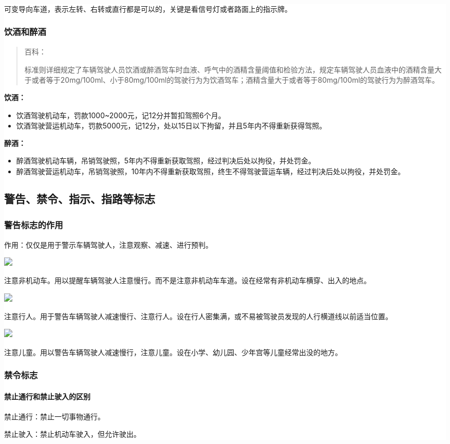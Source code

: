 可变导向车道，表示左转、右转或直行都是可以的，关键是看信号灯或者路面上的指示牌。





### 饮酒和醉酒



> 百科：
>
> 标准则详细规定了车辆驾驶人员饮酒或醉酒驾车时血液、呼气中的酒精含量阈值和检验方法，规定车辆驾驶人员血液中的酒精含量大于或者等于20mg/100ml、小于80mg/100ml的驾驶行为为饮酒驾车；酒精含量大于或者等于80mg/100ml的驾驶行为为醉酒驾车。



**饮酒：**

- 饮酒驾驶机动车，罚款1000~2000元，记12分并暂扣驾照6个月。
- 饮酒驾驶营运机动车，罚款5000元，记12分，处以15日以下拘留，并且5年内不得重新获得驾照。

**醉酒：**

- 醉酒驾驶机动车辆，吊销驾驶照，5年内不得重新获取驾照，经过判决后处以拘役，并处罚金。
- 醉酒驾驶营运机动车，吊销驾驶照，10年内不得重新获取驾照，终生不得驾驶营运车辆，经过判决后处以拘役，并处罚金。




## 警告、禁令、指示、指路等标志



### 警告标志的作用

作用：仅仅是用于警示车辆驾驶人，注意观察、减速、进行预判。

![](https://gitlab.com/faner/Git-Pictures/raw/master/%E9%A9%BE%E7%85%A7%E8%80%83%E8%AF%95/%E7%A7%91%E7%9B%AE%E4%B8%80/2017-11-06_18-48-20.png)

注意非机动车。用以提醒车辆驾驶人注意慢行。而不是注意非机动车车道。设在经常有非机动车横穿、出入的地点。

![](https://gitlab.com/faner/Git-Pictures/raw/master/%E9%A9%BE%E7%85%A7%E8%80%83%E8%AF%95/%E7%A7%91%E7%9B%AE%E4%B8%80/2017-11-06_18-52-39.png)

注意行人。用于警告车辆驾驶人减速慢行、注意行人。设在行人密集满，或不易被驾驶员发现的人行横道线以前适当位置。

![](https://gitlab.com/faner/Git-Pictures/raw/master/%E9%A9%BE%E7%85%A7%E8%80%83%E8%AF%95/%E7%A7%91%E7%9B%AE%E4%B8%80/2017-11-06_19-33-59.png)

注意儿童。用以警告车辆驾驶人减速慢行，注意儿童。设在小学、幼儿园、少年宫等儿童经常出没的地方。





### 禁令标志



#### 禁止通行和禁止驶入的区别

禁止通行：禁止一切事物通行。

禁止驶入：禁止机动车驶入，但允许驶出。
